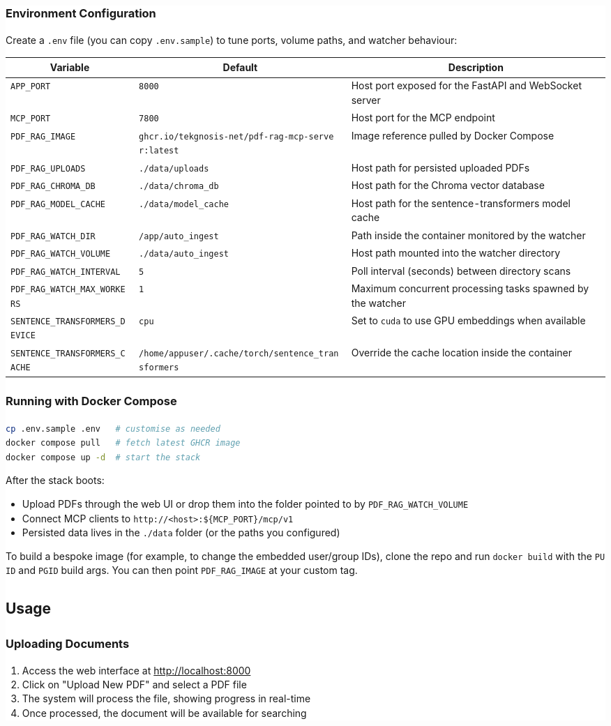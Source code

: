 ### Environment Configuration

Create a `.env` file (you can copy `.env.sample`) to tune ports, volume paths, and watcher behaviour:

| Variable | Default | Description |
| --- | --- | --- |
| `APP_PORT` | `8000` | Host port exposed for the FastAPI and WebSocket server |
| `MCP_PORT` | `7800` | Host port for the MCP endpoint |
| `PDF_RAG_IMAGE` | `ghcr.io/tekgnosis-net/pdf-rag-mcp-server:latest` | Image reference pulled by Docker Compose |
| `PDF_RAG_UPLOADS` | `./data/uploads` | Host path for persisted uploaded PDFs |
| `PDF_RAG_CHROMA_DB` | `./data/chroma_db` | Host path for the Chroma vector database |
| `PDF_RAG_MODEL_CACHE` | `./data/model_cache` | Host path for the sentence-transformers model cache |
| `PDF_RAG_WATCH_DIR` | `/app/auto_ingest` | Path inside the container monitored by the watcher |
| `PDF_RAG_WATCH_VOLUME` | `./data/auto_ingest` | Host path mounted into the watcher directory |
| `PDF_RAG_WATCH_INTERVAL` | `5` | Poll interval (seconds) between directory scans |
| `PDF_RAG_WATCH_MAX_WORKERS` | `1` | Maximum concurrent processing tasks spawned by the watcher |
| `SENTENCE_TRANSFORMERS_DEVICE` | `cpu` | Set to `cuda` to use GPU embeddings when available |
| `SENTENCE_TRANSFORMERS_CACHE` | `/home/appuser/.cache/torch/sentence_transformers` | Override the cache location inside the container |

### Running with Docker Compose

```bash
cp .env.sample .env   # customise as needed
docker compose pull   # fetch latest GHCR image
docker compose up -d  # start the stack
```

After the stack boots:

- Upload PDFs through the web UI or drop them into the folder pointed to by `PDF_RAG_WATCH_VOLUME`
- Connect MCP clients to `http://<host>:${MCP_PORT}/mcp/v1`
- Persisted data lives in the `./data` folder (or the paths you configured)

To build a bespoke image (for example, to change the embedded user/group IDs), clone the repo and run `docker build` with the `PUID` and `PGID` build args. You can then point `PDF_RAG_IMAGE` at your custom tag.

## Usage

### Uploading Documents

1. Access the web interface at [http://localhost:8000](http://localhost:8000)
2. Click on "Upload New PDF" and select a PDF file
3. The system will process the file, showing progress in real-time
4. Once processed, the document will be available for searching
